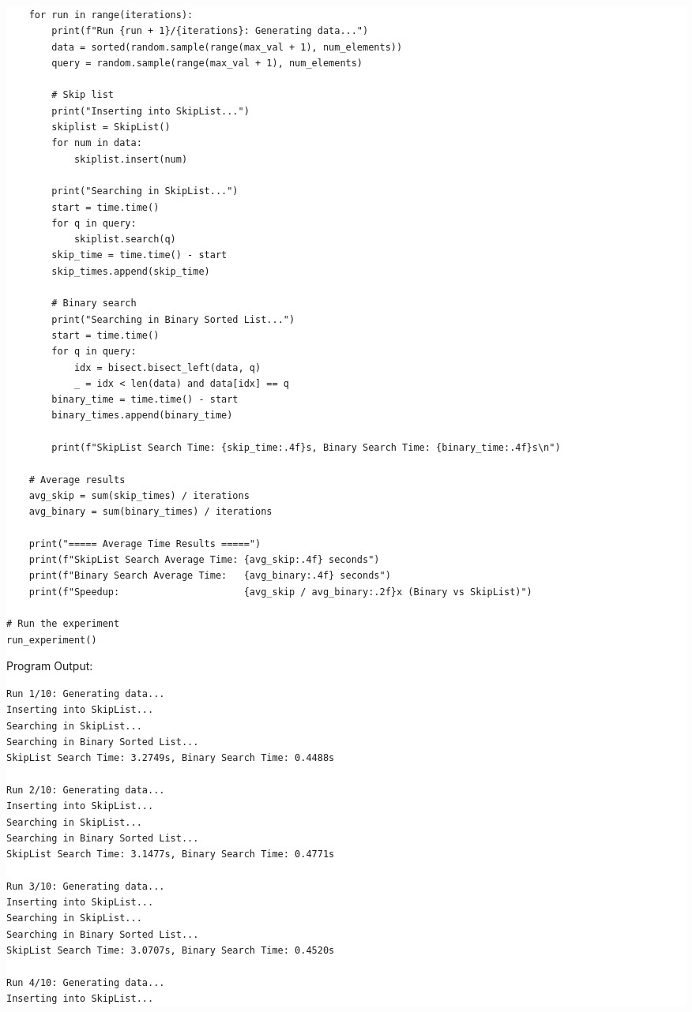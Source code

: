 ```
    for run in range(iterations):
        print(f"Run {run + 1}/{iterations}: Generating data...")
        data = sorted(random.sample(range(max_val + 1), num_elements))
        query = random.sample(range(max_val + 1), num_elements)

        # Skip list
        print("Inserting into SkipList...")
        skiplist = SkipList()
        for num in data:
            skiplist.insert(num)

        print("Searching in SkipList...")
        start = time.time()
        for q in query:
            skiplist.search(q)
        skip_time = time.time() - start
        skip_times.append(skip_time)

        # Binary search
        print("Searching in Binary Sorted List...")
        start = time.time()
        for q in query:
            idx = bisect.bisect_left(data, q)
            _ = idx < len(data) and data[idx] == q
        binary_time = time.time() - start
        binary_times.append(binary_time)

        print(f"SkipList Search Time: {skip_time:.4f}s, Binary Search Time: {binary_time:.4f}s\n")

    # Average results
    avg_skip = sum(skip_times) / iterations
    avg_binary = sum(binary_times) / iterations

    print("===== Average Time Results =====")
    print(f"SkipList Search Average Time: {avg_skip:.4f} seconds")
    print(f"Binary Search Average Time:   {avg_binary:.4f} seconds")
    print(f"Speedup:                      {avg_skip / avg_binary:.2f}x (Binary vs SkipList)")

# Run the experiment
run_experiment()
```

Program Output:
```
Run 1/10: Generating data...
Inserting into SkipList...
Searching in SkipList...
Searching in Binary Sorted List...
SkipList Search Time: 3.2749s, Binary Search Time: 0.4488s

Run 2/10: Generating data...
Inserting into SkipList...
Searching in SkipList...
Searching in Binary Sorted List...
SkipList Search Time: 3.1477s, Binary Search Time: 0.4771s

Run 3/10: Generating data...
Inserting into SkipList...
Searching in SkipList...
Searching in Binary Sorted List...
SkipList Search Time: 3.0707s, Binary Search Time: 0.4520s

Run 4/10: Generating data...
Inserting into SkipList...
```
